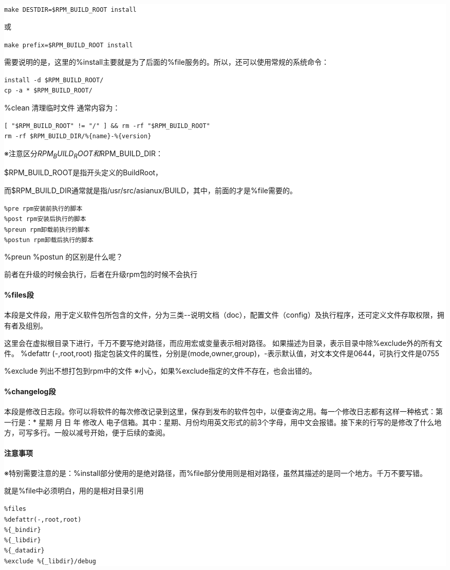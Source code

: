     make DESTDIR=$RPM_BUILD_ROOT install

或 

    make prefix=$RPM_BUILD_ROOT install

需要说明的是，这里的%install主要就是为了后面的%file服务的。所以，还可以使用常规的系统命令：

    install -d $RPM_BUILD_ROOT/
    cp -a * $RPM_BUILD_ROOT/

%clean 清理临时文件
通常内容为：

    [ "$RPM_BUILD_ROOT" != "/" ] && rm -rf "$RPM_BUILD_ROOT"
    rm -rf $RPM_BUILD_DIR/%{name}-%{version}

※注意区分$RPM_BUILD_ROOT和$RPM_BUILD_DIR：

$RPM_BUILD_ROOT是指开头定义的BuildRoot，

而$RPM_BUILD_DIR通常就是指/usr/src/asianux/BUILD，其中，前面的才是%file需要的。 

    %pre rpm安装前执行的脚本
    %post rpm安装后执行的脚本
    %preun rpm卸载前执行的脚本
    %postun rpm卸载后执行的脚本
 
%preun %postun 的区别是什么呢？

前者在升级的时候会执行，后者在升级rpm包的时候不会执行


#### %files段

本段是文件段，用于定义软件包所包含的文件，分为三类--说明文档（doc），配置文件（config）及执行程序，还可定义文件存取权限，拥有者及组别。

这里会在虚拟根目录下进行，千万不要写绝对路径，而应用宏或变量表示相对路径。 如果描述为目录，表示目录中除%exclude外的所有文件。
%defattr (-,root,root) 指定包装文件的属性，分别是(mode,owner,group)，-表示默认值，对文本文件是0644，可执行文件是0755

%exclude 列出不想打包到rpm中的文件
※小心，如果%exclude指定的文件不存在，也会出错的。 

#### %changelog段

本段是修改日志段。你可以将软件的每次修改记录到这里，保存到发布的软件包中，以便查询之用。每一个修改日志都有这样一种格式：第一行是：* 星期 月 日 年 修改人 电子信箱。其中：星期、月份均用英文形式的前3个字母，用中文会报错。接下来的行写的是修改了什么地方，可写多行。一般以减号开始，便于后续的查阅。

#### 注意事项

※特别需要注意的是：%install部分使用的是绝对路径，而%file部分使用则是相对路径，虽然其描述的是同一个地方。千万不要写错。


就是%file中必须明白，用的是相对目录引用

    %files 
    %defattr(-,root,root) 
    %{_bindir} 
    %{_libdir} 
    %{_datadir} 
    %exclude %{_libdir}/debug
